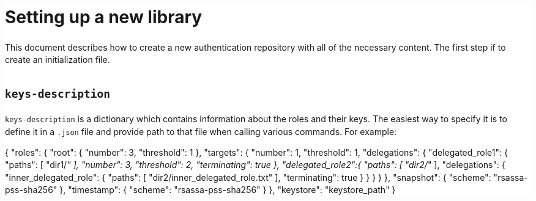 # Setting up a new library

This document describes how to create a new authentication repository with all of the necessary content. The first step if to create an initialization file.

## `keys-description`

`keys-description` is a dictionary which contains information about the roles and their keys. The easiest way to specify it is to define it in a `.json` file and provide path to that file when calling various commands. For example:

{
	"roles": {
  	"root": {
  	  "number": 3,
			"threshold": 1
  	},
  	"targets": {
			"number": 1,
			"threshold": 1,
			"delegations": {
				"delegated_role1": {
					"paths": [
						"dir1/*"
						],
					"number": 3,
					"threshold": 2,
          "terminating": true
				},
				"delegated_role2":{
					"paths": [
						"dir2/*"
					],
					"delegations": {
						"inner_delegated_role": {
							"paths": [
								"dir2/inner_delegated_role.txt"
							],
              "terminating": true
						}
					}
				}
			}
  	},
  	"snapshot": {
			"scheme": "rsassa-pss-sha256"
		},
  	"timestamp": {
			"scheme": "rsassa-pss-sha256"
		}
	},
	"keystore": "keystore_path"
}
